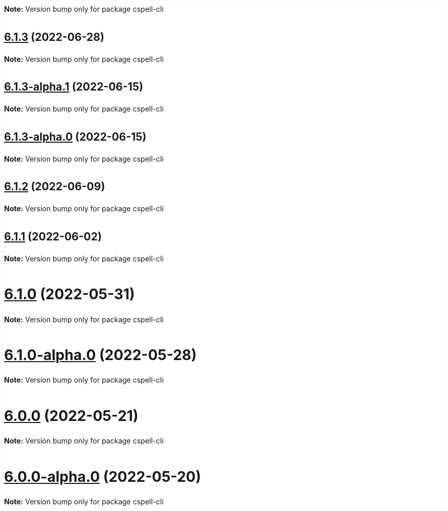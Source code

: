 **Note:** Version bump only for package cspell-cli

## [6.1.3](https://github.com/streetsidesoftware/cspell-cli/compare/v6.1.3-alpha.1...v6.1.3) (2022-06-28)

**Note:** Version bump only for package cspell-cli

## [6.1.3-alpha.1](https://github.com/streetsidesoftware/cspell-cli/compare/v6.1.3-alpha.0...v6.1.3-alpha.1) (2022-06-15)

**Note:** Version bump only for package cspell-cli

## [6.1.3-alpha.0](https://github.com/streetsidesoftware/cspell-cli/compare/v6.1.2...v6.1.3-alpha.0) (2022-06-15)

**Note:** Version bump only for package cspell-cli

## [6.1.2](https://github.com/streetsidesoftware/cspell-cli/compare/v6.1.1...v6.1.2) (2022-06-09)

**Note:** Version bump only for package cspell-cli

## [6.1.1](https://github.com/streetsidesoftware/cspell-cli/compare/v6.1.0...v6.1.1) (2022-06-02)

**Note:** Version bump only for package cspell-cli

# [6.1.0](https://github.com/streetsidesoftware/cspell-cli/compare/v6.1.0-alpha.0...v6.1.0) (2022-05-31)

**Note:** Version bump only for package cspell-cli

# [6.1.0-alpha.0](https://github.com/streetsidesoftware/cspell-cli/compare/v6.0.0...v6.1.0-alpha.0) (2022-05-28)

**Note:** Version bump only for package cspell-cli

# [6.0.0](https://github.com/streetsidesoftware/cspell-cli/compare/v6.0.0-alpha.0...v6.0.0) (2022-05-21)

**Note:** Version bump only for package cspell-cli

# [6.0.0-alpha.0](https://github.com/streetsidesoftware/cspell-cli/compare/v5.21.1...v6.0.0-alpha.0) (2022-05-20)

**Note:** Version bump only for package cspell-cli
